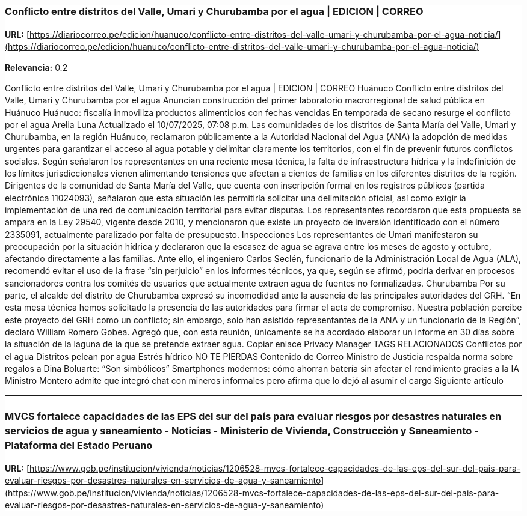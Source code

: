 
### Conflicto entre distritos del Valle, Umari y Churubamba por el agua | EDICION | CORREO

**URL:** [https://diariocorreo.pe/edicion/huanuco/conflicto-entre-distritos-del-valle-umari-y-churubamba-por-el-agua-noticia/](https://diariocorreo.pe/edicion/huanuco/conflicto-entre-distritos-del-valle-umari-y-churubamba-por-el-agua-noticia/)

**Relevancia:** 0.2

Conflicto entre distritos del Valle, Umari y Churubamba por el agua | EDICION | CORREO Huánuco Conflicto entre distritos del Valle, Umari y Churubamba por el agua Anuncian construcción del primer laboratorio macrorregional de salud pública en Huánuco Huánuco: fiscalía inmoviliza productos alimenticios con fechas vencidas En temporada de secano resurge el conflicto por el agua Arelia Luna Actualizado el 10/07/2025, 07:08 p.m. Las comunidades de los distritos de Santa María del Valle, Umari y Churubamba, en la región Huánuco, reclamaron públicamente a la Autoridad Nacional del Agua (ANA) la adopción de medidas urgentes para garantizar el acceso al agua potable y delimitar claramente los territorios, con el fin de prevenir futuros conflictos sociales. Según señalaron los representantes en una reciente mesa técnica, la falta de infraestructura hídrica y la indefinición de los límites jurisdiccionales vienen alimentando tensiones que afectan a cientos de familias en los diferentes distritos de la región. Dirigentes de la comunidad de Santa María del Valle, que cuenta con inscripción formal en los registros públicos (partida electrónica 11024093), señalaron que esta situación les permitiría solicitar una delimitación oficial, así como exigir la implementación de una red de comunicación territorial para evitar disputas. Los representantes recordaron que esta propuesta se ampara en la Ley 29540, vigente desde 2010, y mencionaron que existe un proyecto de inversión identificado con el número 2335091, actualmente paralizado por falta de presupuesto. Inspecciones Los representantes de Umari manifestaron su preocupación por la situación hídrica y declararon que la escasez de agua se agrava entre los meses de agosto y octubre, afectando directamente a las familias. Ante ello, el ingeniero Carlos Seclén, funcionario de la Administración Local de Agua (ALA), recomendó evitar el uso de la frase “sin perjuicio” en los informes técnicos, ya que, según se afirmó, podría derivar en procesos sancionadores contra los comités de usuarios que actualmente extraen agua de fuentes no formalizadas. Churubamba Por su parte, el alcalde del distrito de Churubamba expresó su incomodidad ante la ausencia de las principales autoridades del GRH. “En esta mesa técnica hemos solicitado la presencia de las autoridades para firmar el acta de compromiso. Nuestra población percibe este proyecto del GRH como un conflicto; sin embargo, solo han asistido representantes de la ANA y un funcionario de la Región”, declaró William Romero Gobea. Agregó que, con esta reunión, únicamente se ha acordado elaborar un informe en 30 días sobre la situación de la laguna de la que se pretende extraer agua. Copiar enlace Privacy Manager TAGS RELACIONADOS Conflictos por el agua Distritos pelean por agua Estrés hídrico NO TE PIERDAS Contenido de Correo Ministro de Justicia respalda norma sobre regalos a Dina Boluarte: “Son simbólicos” Smartphones modernos: cómo ahorran batería sin afectar el rendimiento gracias a la IA Ministro Montero admite que integró chat con mineros informales pero afirma que lo dejó al asumir el cargo Siguiente artículo

---

### MVCS fortalece capacidades de las EPS del sur del país para evaluar riesgos por desastres naturales en servicios de agua y saneamiento - Noticias - Ministerio de Vivienda, Construcción y Saneamiento - Plataforma del Estado Peruano

**URL:** [https://www.gob.pe/institucion/vivienda/noticias/1206528-mvcs-fortalece-capacidades-de-las-eps-del-sur-del-pais-para-evaluar-riesgos-por-desastres-naturales-en-servicios-de-agua-y-saneamiento](https://www.gob.pe/institucion/vivienda/noticias/1206528-mvcs-fortalece-capacidades-de-las-eps-del-sur-del-pais-para-evaluar-riesgos-por-desastres-naturales-en-servicios-de-agua-y-saneamiento)

